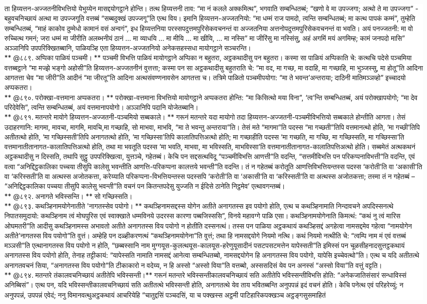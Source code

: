 ता हिय्यत्तन-अज्जतनीविभत्तियो येभुय्येन मासद्दयोगट्ठाने होन्ति। तत्थ हिय्यत्तनी ताव: “मा नं कलले अक्कमित्थ”, भगवाति सम्बन्धितब्बं; “खणो वे मा उपज्जगा; अत्थो ते मा उपज्जगा” - बहुवचनिच्छायं अत्था मा उपज्जगूति वत्तब्बं “सब्बदुक्खं उपज्जगू”ति एत्थ विय। इमानि हिय्यत्तन-अज्जतनियो: “मा धम्मं राज पामदो, त्वन्ति सम्बन्धितब्बं; मा कत्थ पापकं कम्मं”, तुम्हेति सम्बन्धितब्बं, “माहं काकोव दुम्मेधो कामानं वसं अन्वगं”, इध हिय्यत्तनिया परस्सपदुत्तमपुरिसेकवचनन्तं वा अज्जतनिया अत्तनोपदुत्तमपुरिसेकवचनन्तं वा भवति। अयं पनज्जतनी: मा वो रुच्चित्थ गमनं; जरा धम्मं मा जीरीति अलब्भनीयं ठानं ... मा व्याधयि ... मा मीयि ... मा खीयि, ... मा नस्सि” मा जीरिंसु मा नस्सिंसु, अहं अगमिं मयं अगमिम्ह; कामं जनपदो मासि” अञ्ञानिपि उपपरिक्खितब्बानि, पाळियञ्हि एता हिय्यत्तन-अज्जतनियो अनेकसहस्सधा मायोगट्ठाने सञ्चरन्ति।
<br>
** @८८९. अप्पिका पाळियं पञ्चमी। **
पञ्चमी विभत्ति पाळियं मायोगट्ठाने अप्पिका न बहुतरा, अट्ठकथादीसु पन बहुतरा। कस्मा सा पाळियं अप्पिकाति चे: कत्थचि पदेसे पञ्चमिया वत्तब्बट्ठाने “मा मज्झे भङ्गो अहोसी”ति हिय्यत्तन-अज्जतनीनं वुत्तत्ता; कस्मा पन सा अट्ठकथादीसु बहुतराति चे: “मा वद, मा गच्छ, मा वदाहि, मा गच्छाहि, मा भुञ्जस्सु, मा होतू”ति आदिना आगतत्ता चेव “मा जीरी”ति आदीनं “मा जीरतू”ति आदिना अत्थसंवण्णनावसेन आगतत्ता च। तत्रिमे पाळितो पञ्चमीपयोगा: “मा ते भवन्त’अन्तराया; दाठिनी मातिमञ्ञव्हो” इच्चादयो अप्पकतरा।
<br>
** @८९०. परोक्खा-वत्तमाना अप्पकतरा। **
परोक्खा-वत्तमाना विभत्तियो मायोगट्ठाने अप्पकतरा होन्ति: “मा किसित्थो मया विना”, ‘त्व’न्ति सम्बन्धितब्बं, अयं परोक्खापयोगो; “मा देव परिदेवेसि”, त्वन्ति सम्बन्धितब्बं, अयं वत्तमानापयोगो। अञ्ञानिपि पदानि योजेतब्बानि।
<br>
** @८९१. मतन्तरे मायोगे हिय्यत्तन-अज्जतनी-पञ्चमियो सब्बकाले। **
गरूनं मतन्तरे यदा मायोगो तदा हिय्यत्तन-अज्जतनी-पञ्चमीविभत्तियो सब्बकाले होन्तीति आगता। तेसं उदाहरणानि: मागमा, मावचा, मागमि, मावचि,मा गच्छाहि, सो माभवा, माभवि, “मा ते भवन्तु अन्तराया”ति। तेसं मते “मागमा”ति पदस्स “मा गच्छती”तिपि वत्तमानत्थो होति, ‘मा गच्छी’तिपि अतीतत्थो होति, ‘मा गच्छिस्सती’तिपि अनागतत्थो होति, ‘मा गच्छिस्सा’तिपि कालातिपत्तिअत्थो होति; मा गच्छाहीति पदस्स ‘मा गच्छति, मा गच्छि, मा गच्छिस्सति, मा गच्छिस्सा’ति वत्तमानातीतानागत-कालातिपत्तिअत्थो होति, तथा मा भवतूति पदस्स ‘मा भवति, माभवा, मा भविस्सति, माभविस्सा’ति वत्तमानातीतानागत-कालातिपत्तिअत्थो होति। सब्बमेतं अत्थकथनं अट्ठकथादीसु न दिस्सति, तथापि सुट्ठु उपपरिक्खित्वा, युत्तञ्चे, गहेतब्बं। केचि पन सद्दसत्थविदू “पञ्चमीविभत्ति आणत्ती”ति वदन्ति, “सत्तमीविभत्ति पन परिकप्पनाविभत्ती”ति वदन्ति, एवं वत्वा “अनिद्दिट्ठकालिका पच्चया तीसुपि कालेसु भवन्तीति आणत्ति-परिकप्पना कालत्तये भवन्ती”ति वदन्ति। तं न गहेतब्बं करोतूति आणत्तिविभत्तियन्तस्स पदस्स ‘करोती’ति वा ‘अकासी’ति वा ‘करिस्सती’ति वा अत्थस्स अजोतकत्ता, करेय्याति परिकप्पना-विभत्तियन्तस्स पदस्सपि ‘करोती’ति वा ‘अकासी’ति वा ‘करिस्सती’ति वा अत्थस्स अजोतकत्ता; तस्मा तं न गहेतब्बं – “अनिद्दिट्ठकालिका पच्चया तीसुपि कालेसु भवन्ती”ति वचनं पन कितन्तपदेसु युज्जति न ईदिसे ठानेति निट्ठमेव’ एत्थावगन्तब्बं।
<br>
** @८९२. अनागते भविस्सन्ति। **
सो गच्छिस्सति।
<br>
** @८९३. कथञ्हिनामयोगेनातीते 'नागतस्सेव पयोगो। **
कथञ्हिनामसद्दस्स योगेन अतीते अनागतस्स इव पयोगो होति, एत्थ च कथञ्हिनामाति निन्दावचने अपदिस्सनत्थे निपातसमुदायो: कथञ्हिनाम त्वं मोघपुरिस एवं स्वाक्खाते धम्मविनये उदरस्स कारणा पब्बजिस्ससि”, विनये महावग्गे पाळि एसा। कथञ्हिनामयोगेनाति किमत्थं: “कथं नु त्वं मारिस ओघमतरी”ति आदीसु कथञ्हिनामस्स अभावतो अतीते अनागतस्स विय पयोगो न होतीति दस्सनत्थं। तस्स पन पाळिया अट्ठकथायं कथञ्हिसद्दं अगहेत्वा नामसद्दमेव गहेत्वा “नामयोगेन अतीते’नागतस्स विय पयोगो”ति वुत्तं। अम्हेहि पन दळ्हीकरणत्थं “कथञ्हिनामयोगेना”ति वुत्तं; तथा हि नामसद्दयोगे नियमो नत्थि। कथं नियमो नत्थीति चे: “त्वम्पि नाम मं एवं वत्तब्बं मञ्ञसी”ति एत्थानागतस्स विय पयोगो न होति, “छब्बस्सानि नाम मुग्गयूस-कुलत्थयूस-कालयूस-हरेणुयूसादीनं पसटपसटमत्तेन यापेस्सती”ति इमिस्सं पन चूळसीहनादसुत्तट्ठकथायं अनागतस्स विय पयोगो होति, तेनाह तट्टीकायं: “यापेस्सति नामाति नामसद्दं आनेत्वा सम्बन्धितब्बो, नामसद्दयोगेन हि अनागतस्स विय पयोगो, यापेसि इच्चेवत्थो”ति। एत्थ च यदि अतीतत्थे अनागतवचनं सिया, “अनागतस्स विय पयोगो”ति टीकाकारो न वदेय्य, न हि अस्सो “अस्सो विया”ति वत्तब्बो, अस्ससदिसं येव पन अनस्सं “अस्सो विया”ति वत्तुं वट्टति।
<br>
** @८९४. मतन्तरे तंकालवचनिच्छायं अतीतेपि भविस्सन्ती।**
गरूनं मतन्तरे भविस्सन्तीकालवचनिच्छायं सति अतीतेपि भविस्सन्तीविभत्ति होति: “अनेकजातिसंसारं सन्धाविस्सं अनिब्बिसं”। एत्थ पन, यदि भविस्सन्तीकालवचनिच्छायं सति अतीतत्थे भविस्सन्ती होति, अनागतत्थे येव ताय भवितब्बन्ति अनुपपन्नं इदं वचनं होति। केचि पनेत्थ एवं परिहरेय्युं: न अनुपपन्नं, उपपन्नं एवेदं; ननु विमानवत्थुअट्ठकथायं आचरियेहि “चातुद्दसिं पञ्चदसिं, या च पक्खस्स अट्ठमी पाटिहारिकपक्खञ्च अट्ठङ्गसुसमाहितं